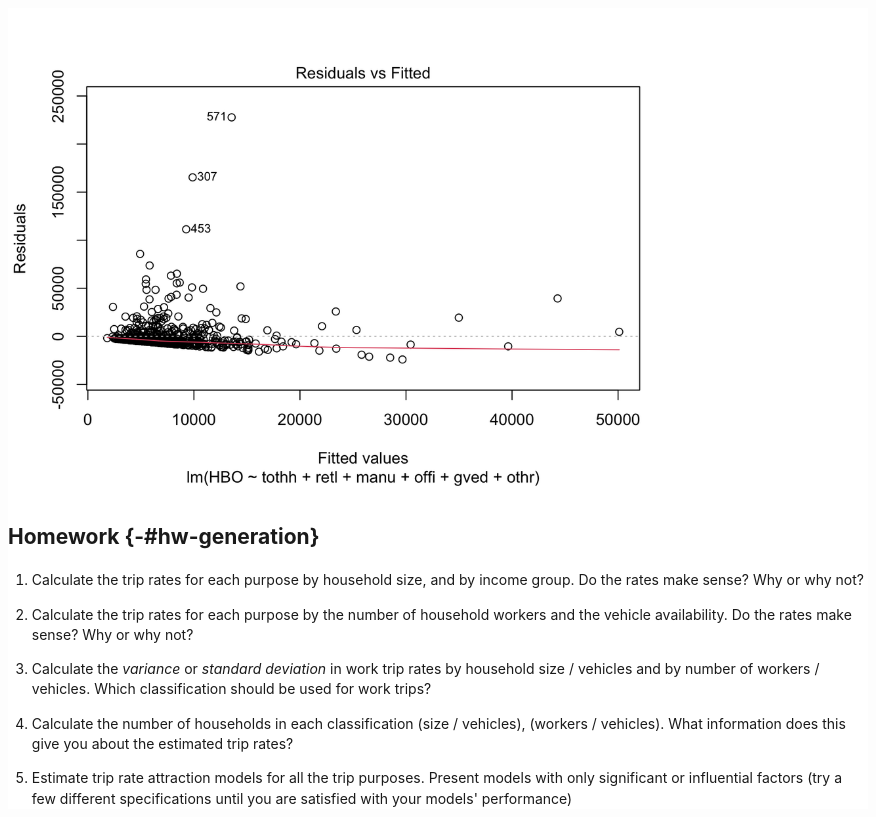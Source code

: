 <img src="02_tripgen_files/figure-html/fitted-1.png" width="672" />


## Homework {-#hw-generation}

1. Calculate the trip rates for each purpose by household size, and by income
group. Do the rates make sense? Why or why not? 

1. Calculate the trip rates for each purpose by the number of household workers
and the vehicle availability. Do the rates make sense? Why or why not?

1. Calculate the *variance* or *standard deviation* in work trip rates by
household size / vehicles and by number of workers / vehicles. Which
classification should be used for work trips?

1.  Calculate the number of households in each classification (size /
vehicles), (workers / vehicles). What information does this give you about the
estimated trip rates?

1. Estimate trip rate attraction models for all the trip purposes.
Present models with only significant or influential factors (try a few different
specifications until you are satisfied with your models' performance)
